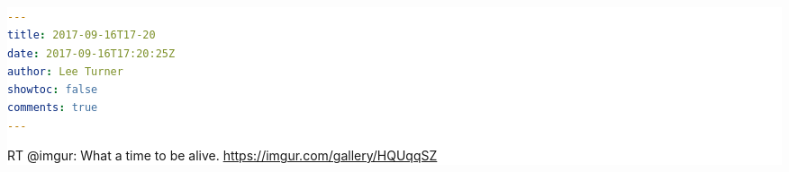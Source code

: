 ```yaml
---
title: 2017-09-16T17-20
date: 2017-09-16T17:20:25Z
author: Lee Turner
showtoc: false
comments: true
---
```


RT @imgur: What a time to be alive. https://imgur.com/gallery/HQUqqSZ <video controls="" src="/img/x//909104699512643587-3IBr00YSvawzmvb1.mp4" style="width: 100%; height: 100%; background-color: black;">

